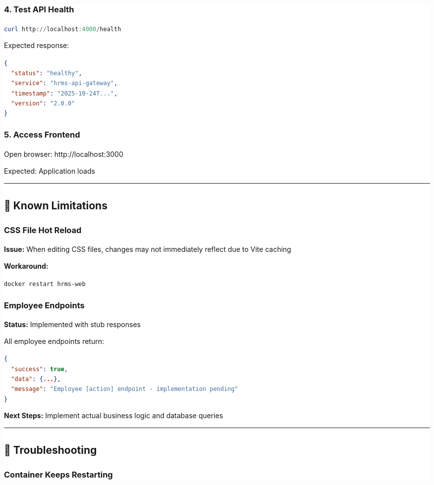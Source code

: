 ### 4. Test API Health

```powershell
curl http://localhost:4000/health
```

Expected response:
```json
{
  "status": "healthy",
  "service": "hrms-api-gateway",
  "timestamp": "2025-10-24T...",
  "version": "2.0.0"
}
```

### 5. Access Frontend

Open browser: http://localhost:3000

Expected: Application loads

---

## 📝 Known Limitations

### CSS File Hot Reload

**Issue:** When editing CSS files, changes may not immediately reflect due to Vite caching

**Workaround:**
```powershell
docker restart hrms-web
```

### Employee Endpoints

**Status:** Implemented with stub responses

All employee endpoints return:
```json
{
  "success": true,
  "data": {...},
  "message": "Employee [action] endpoint - implementation pending"
}
```

**Next Steps:** Implement actual business logic and database queries

---

## 🔧 Troubleshooting

### Container Keeps Restarting
